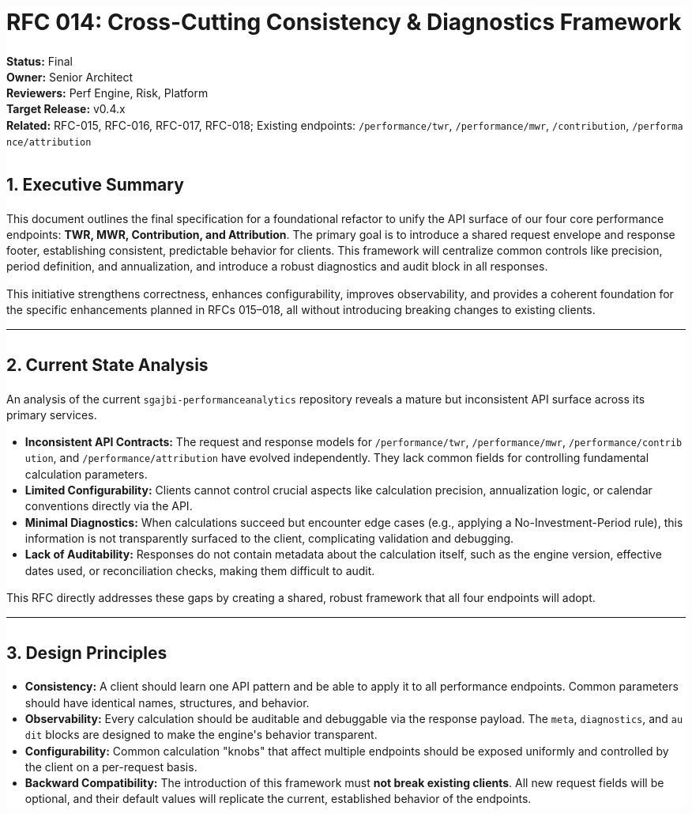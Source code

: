 # RFC 014: Cross-Cutting Consistency & Diagnostics Framework

**Status:** Final  
**Owner:** Senior Architect  
**Reviewers:** Perf Engine, Risk, Platform  
**Target Release:** v0.4.x  
**Related:** RFC-015, RFC-016, RFC-017, RFC-018; Existing endpoints: `/performance/twr`, `/performance/mwr`, `/contribution`, `/performance/attribution`

## 1\. Executive Summary

This document outlines the final specification for a foundational refactor to unify the API surface of our four core performance endpoints: **TWR, MWR, Contribution, and Attribution**. The primary goal is to introduce a shared request envelope and response footer, establishing consistent, predictable behavior for clients. This framework will centralize common controls like precision, period definition, and annualization, and introduce a robust diagnostics and audit block in all responses.

This initiative strengthens correctness, enhances configurability, improves observability, and provides a coherent foundation for the specific enhancements planned in RFCs 015–018, all without introducing breaking changes to existing clients.

-----

## 2\. Current State Analysis

An analysis of the current `sgajbi-performanceanalytics` repository reveals a mature but inconsistent API surface across its primary services.

  * **Inconsistent API Contracts:** The request and response models for `/performance/twr`, `/performance/mwr`, `/performance/contribution`, and `/performance/attribution` have evolved independently. They lack common fields for controlling fundamental calculation parameters.
  * **Limited Configurability:** Clients cannot control crucial aspects like calculation precision, annualization logic, or calendar conventions directly via the API.
  * **Minimal Diagnostics:** When calculations succeed but encounter edge cases (e.g., applying a No-Investment-Period rule), this information is not transparently surfaced to the client, complicating validation and debugging.
  * **Lack of Auditability:** Responses do not contain metadata about the calculation itself, such as the engine version, effective dates used, or reconciliation checks, making them difficult to audit.

This RFC directly addresses these gaps by creating a shared, robust framework that all four endpoints will adopt.

-----

## 3\. Design Principles

  * **Consistency:** A client should learn one API pattern and be able to apply it to all performance endpoints. Common parameters should have identical names, structures, and behavior.
  * **Observability:** Every calculation should be auditable and debuggable via the response payload. The `meta`, `diagnostics`, and `audit` blocks are designed to make the engine's behavior transparent.
  * **Configurability:** Common calculation "knobs" that affect multiple endpoints should be exposed uniformly and controlled by the client on a per-request basis.
  * **Backward Compatibility:** The introduction of this framework must **not break existing clients**. All new request fields will be optional, and their default values will replicate the current, established behavior of the endpoints.
